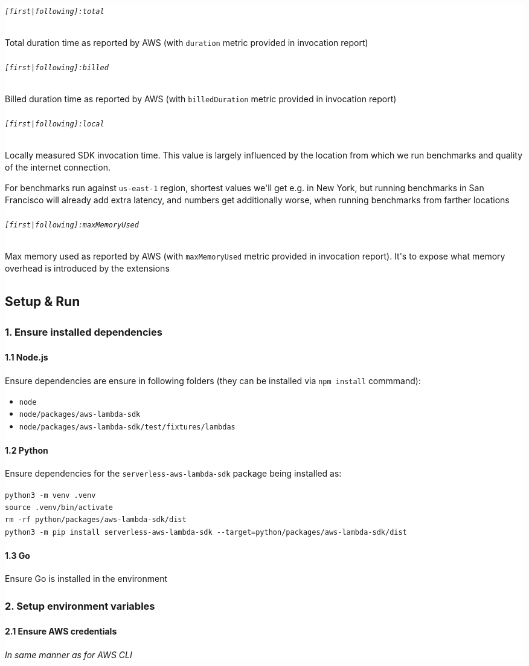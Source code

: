 ###### `[first|following]:total`

Total duration time as reported by AWS (with `duration` metric provided in invocation report)

###### `[first|following]:billed`

Billed duration time as reported by AWS (with `billedDuration` metric provided in invocation report)

###### `[first|following]:local`

Locally measured SDK invocation time. This value is largely influenced by the location from which we run benchmarks and quality of the internet connection.

For benchmarks run against `us-east-1` region, shortest values we'll get e.g. in New York, but running benchmarks in San Francisco will already add extra latency, and numbers get additionally worse, when running benchmarks from farther locations

###### `[first|following]:maxMemoryUsed`

Max memory used as reported by AWS (with `maxMemoryUsed` metric provided in invocation report). It's to expose what memory overhead is introduced by the extensions

## Setup & Run

### 1. Ensure installed dependencies

#### 1.1 Node.js

Ensure dependencies are ensure in following folders (they can be installed via `npm install` commmand):

- `node`
- `node/packages/aws-lambda-sdk`
- `node/packages/aws-lambda-sdk/test/fixtures/lambdas`

#### 1.2 Python

Ensure dependencies for the `serverless-aws-lambda-sdk` package being installed as:

```
python3 -m venv .venv
source .venv/bin/activate
rm -rf python/packages/aws-lambda-sdk/dist
python3 -m pip install serverless-aws-lambda-sdk --target=python/packages/aws-lambda-sdk/dist
```

#### 1.3 Go

Ensure Go is installed in the environment

### 2. Setup environment variables

#### 2.1 Ensure AWS credentials

_In same manner as for AWS CLI_
